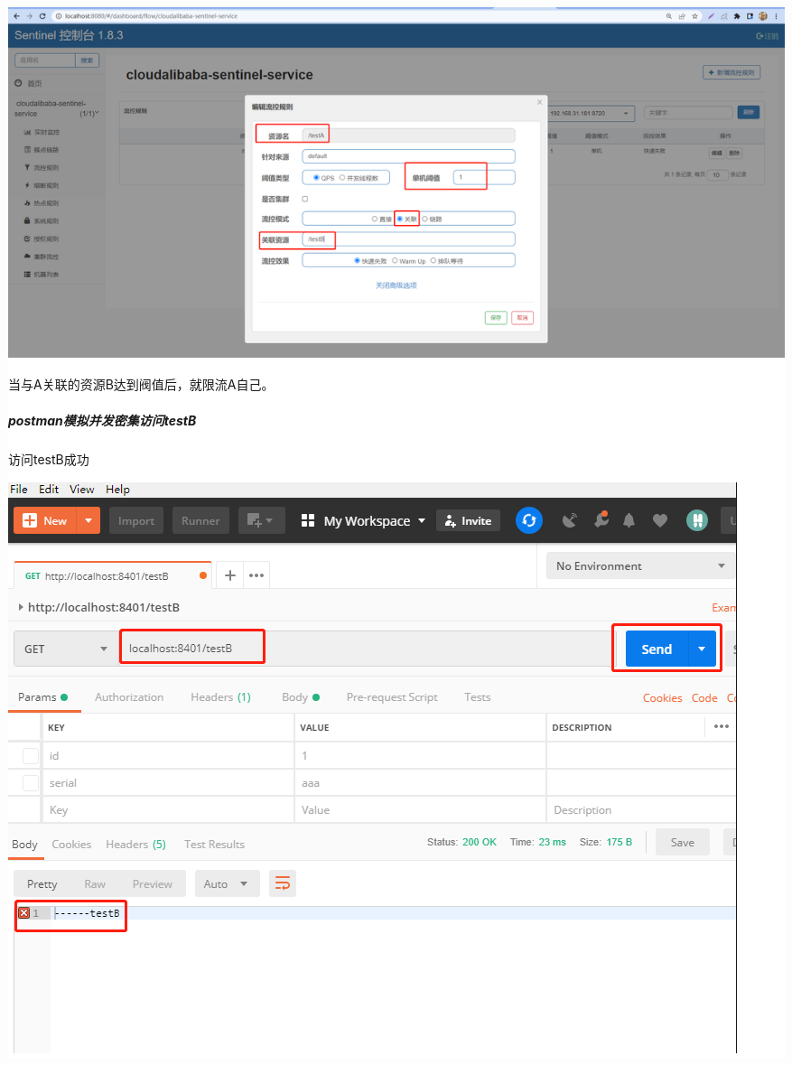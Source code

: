 ![image-20220425080616689](imgs.assets/image-20220425080616689.png)

当与A关联的资源B达到阀值后，就限流A自己。

##### postman模拟并发密集访问testB

访问testB成功

![image-20220425081011484](imgs.assets/image-20220425081011484.png)
